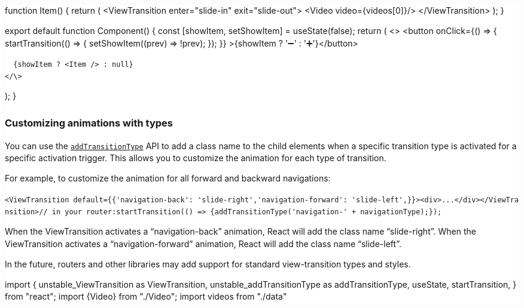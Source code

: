 function Item() {
  return (
    <ViewTransition enter\="slide-in" exit\="slide-out"\>
      <Video video\={videos\[0\]}/>
    </ViewTransition\>
  );
}

export default function Component() {
  const \[showItem, setShowItem\] = useState(false);
  return (
    <\>
      <button
        onClick\={() \=> {
          startTransition(() \=> {
            setShowItem((prev) \=> !prev);
          });
        }}
      \>{showItem ? '➖' : '➕'}</button\>

      {showItem ? <Item /> : null}
    </\>
  );
}

### Customizing animations with types[](#customizing-animations-with-types "Link for Customizing animations with types")

You can use the [`addTransitionType`](/reference/react/addTransitionType) API to add a class name to the child elements when a specific transition type is activated for a specific activation trigger. This allows you to customize the animation for each type of transition.

For example, to customize the animation for all forward and backward navigations:

    <ViewTransition default={{'navigation-back': 'slide-right','navigation-forward': 'slide-left',}}><div>...</div></ViewTransition>// in your router:startTransition(() => {addTransitionType('navigation-' + navigationType);});

When the ViewTransition activates a “navigation-back” animation, React will add the class name “slide-right”. When the ViewTransition activates a “navigation-forward” animation, React will add the class name “slide-left”.

In the future, routers and other libraries may add support for standard view-transition types and styles.

import {
  unstable\_ViewTransition as ViewTransition,
  unstable\_addTransitionType as addTransitionType,
  useState,
  startTransition,
} from "react";
import {Video} from "./Video";
import videos from "./data"
